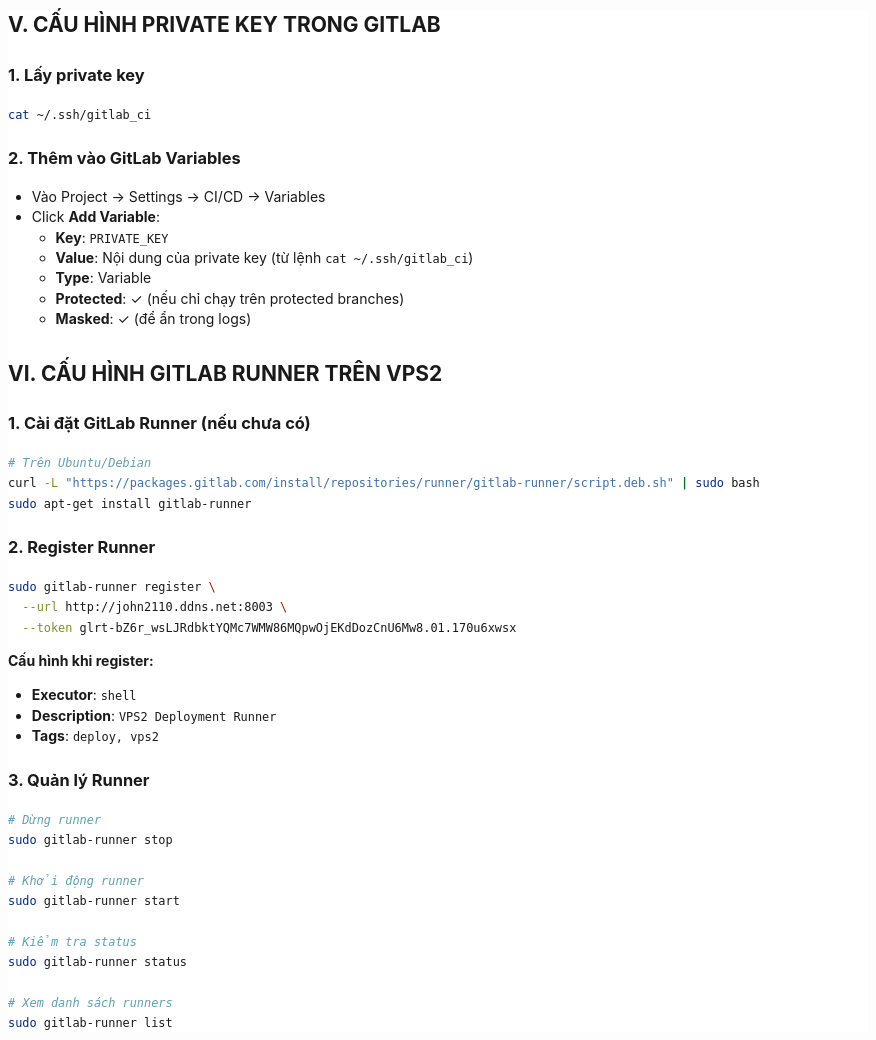 ## V. CẤU HÌNH PRIVATE KEY TRONG GITLAB

### 1. Lấy private key
```bash
cat ~/.ssh/gitlab_ci
```

### 2. Thêm vào GitLab Variables
- Vào Project → Settings → CI/CD → Variables
- Click **Add Variable**:
  - **Key**: `PRIVATE_KEY`
  - **Value**: Nội dung của private key (từ lệnh `cat ~/.ssh/gitlab_ci`)
  - **Type**: Variable
  - **Protected**: ✓ (nếu chỉ chạy trên protected branches)
  - **Masked**: ✓ (để ẩn trong logs)

## VI. CẤU HÌNH GITLAB RUNNER TRÊN VPS2

### 1. Cài đặt GitLab Runner (nếu chưa có)
```bash
# Trên Ubuntu/Debian
curl -L "https://packages.gitlab.com/install/repositories/runner/gitlab-runner/script.deb.sh" | sudo bash
sudo apt-get install gitlab-runner
```

### 2. Register Runner
```bash
sudo gitlab-runner register \
  --url http://john2110.ddns.net:8003 \
  --token glrt-bZ6r_wsLJRdbktYQMc7WMW86MQpwOjEKdDozCnU6Mw8.01.170u6xwsx
```

**Cấu hình khi register:**
- **Executor**: `shell`
- **Description**: `VPS2 Deployment Runner`
- **Tags**: `deploy, vps2`

### 3. Quản lý Runner
```bash
# Dừng runner
sudo gitlab-runner stop

# Khởi động runner
sudo gitlab-runner start

# Kiểm tra status
sudo gitlab-runner status

# Xem danh sách runners
sudo gitlab-runner list
```
